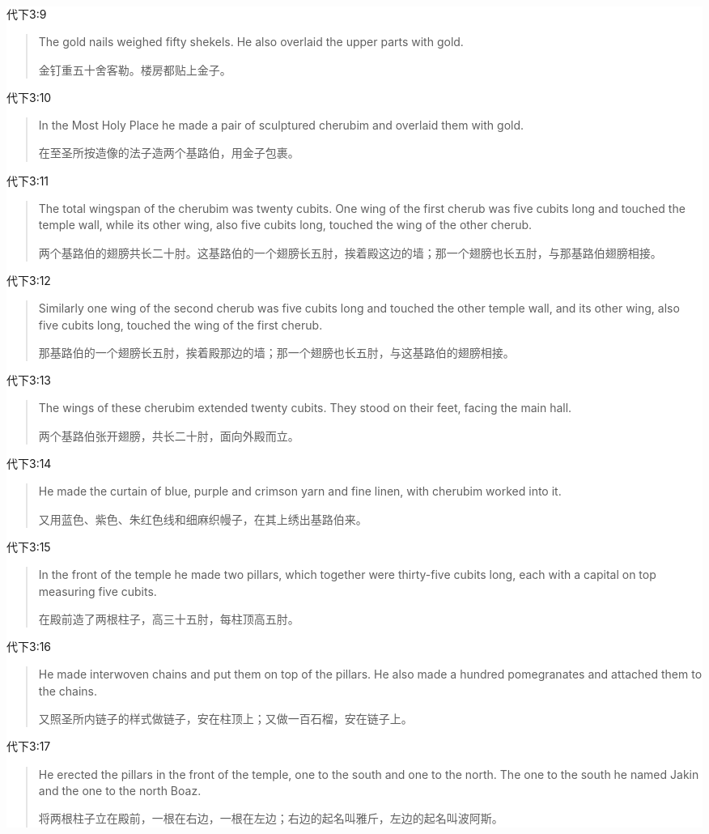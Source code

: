 
代下3:9
> The gold nails weighed fifty shekels. He also overlaid the upper parts with gold.
>
> 金钉重五十舍客勒。楼房都贴上金子。


代下3:10
> In the Most Holy Place he made a pair of sculptured cherubim and overlaid them with gold.
>
> 在至圣所按造像的法子造两个基路伯，用金子包裹。


代下3:11
> The total wingspan of the cherubim was twenty cubits. One wing of the first cherub was five cubits long and touched the temple wall, while its other wing, also five cubits long, touched the wing of the other cherub.
>
> 两个基路伯的翅膀共长二十肘。这基路伯的一个翅膀长五肘，挨着殿这边的墙；那一个翅膀也长五肘，与那基路伯翅膀相接。


代下3:12
> Similarly one wing of the second cherub was five cubits long and touched the other temple wall, and its other wing, also five cubits long, touched the wing of the first cherub.
>
> 那基路伯的一个翅膀长五肘，挨着殿那边的墙；那一个翅膀也长五肘，与这基路伯的翅膀相接。


代下3:13
> The wings of these cherubim extended twenty cubits. They stood on their feet, facing the main hall.
>
> 两个基路伯张开翅膀，共长二十肘，面向外殿而立。


代下3:14
> He made the curtain of blue, purple and crimson yarn and fine linen, with cherubim worked into it.
>
> 又用蓝色、紫色、朱红色线和细麻织幔子，在其上绣出基路伯来。


代下3:15
> In the front of the temple he made two pillars, which together were thirty-five cubits long, each with a capital on top measuring five cubits.
>
> 在殿前造了两根柱子，高三十五肘，每柱顶高五肘。


代下3:16
> He made interwoven chains and put them on top of the pillars. He also made a hundred pomegranates and attached them to the chains.
>
> 又照圣所内链子的样式做链子，安在柱顶上；又做一百石榴，安在链子上。


代下3:17
> He erected the pillars in the front of the temple, one to the south and one to the north. The one to the south he named Jakin and the one to the north Boaz.
>
> 将两根柱子立在殿前，一根在右边，一根在左边；右边的起名叫雅斤，左边的起名叫波阿斯。
